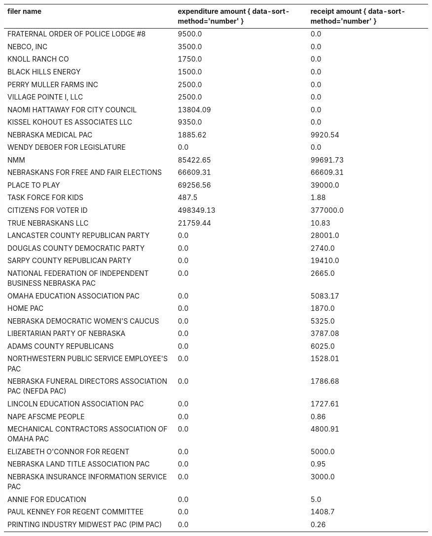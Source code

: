 | filer name | expenditure amount { data-sort-method='number' } | receipt amount { data-sort-method='number' } |
| :--------------------------------- | :--------------------------------- | :--------------------------------- |
| FRATERNAL ORDER OF POLICE LODGE #8 | 9500.0 | 0.0 |
| NEBCO, INC | 3500.0 | 0.0 |
| KNOLL RANCH CO | 1750.0 | 0.0 |
| BLACK HILLS ENERGY | 1500.0 | 0.0 |
| PERRY MULLER FARMS INC | 2500.0 | 0.0 |
| VILLAGE POINTE I, LLC | 2500.0 | 0.0 |
| NAOMI HATTAWAY FOR CITY COUNCIL | 13804.09 | 0.0 |
| KISSEL KOHOUT ES ASSOCIATES LLC | 9350.0 | 0.0 |
| NEBRASKA MEDICAL PAC | 1885.62 | 9920.54 |
| WENDY DEBOER FOR LEGISLATURE | 0.0 | 0.0 |
| NMM | 85422.65 | 99691.73 |
| NEBRASKANS FOR FREE AND FAIR ELECTIONS | 66609.31 | 66609.31 |
| PLACE TO PLAY | 69256.56 | 39000.0 |
| TASK FORCE FOR KIDS | 487.5 | 1.88 |
| CITIZENS FOR VOTER ID | 498349.13 | 377000.0 |
| TRUE NEBRASKANS LLC | 21759.44 | 10.83 |
| LANCASTER COUNTY REPUBLICAN PARTY | 0.0 | 28001.0 |
| DOUGLAS COUNTY DEMOCRATIC PARTY | 0.0 | 2740.0 |
| SARPY COUNTY REPUBLICAN PARTY | 0.0 | 19410.0 |
| NATIONAL FEDERATION OF INDEPENDENT BUSINESS NEBRASKA PAC | 0.0 | 2665.0 |
| OMAHA EDUCATION ASSOCIATION PAC | 0.0 | 5083.17 |
| HOME PAC | 0.0 | 1870.0 |
| NEBRASKA DEMOCRATIC WOMEN'S CAUCUS | 0.0 | 5325.0 |
| LIBERTARIAN PARTY OF NEBRASKA | 0.0 | 3787.08 |
| ADAMS COUNTY REPUBLICANS | 0.0 | 6025.0 |
| NORTHWESTERN PUBLIC SERVICE EMPLOYEE'S PAC | 0.0 | 1528.01 |
| NEBRASKA FUNERAL DIRECTORS ASSOCIATION PAC (NEFDA PAC) | 0.0 | 1786.68 |
| LINCOLN EDUCATION ASSOCIATION PAC | 0.0 | 1727.61 |
| NAPE AFSCME PEOPLE | 0.0 | 0.86 |
| MECHANICAL CONTRACTORS ASSOCIATION OF OMAHA PAC | 0.0 | 4800.91 |
| ELIZABETH O'CONNOR FOR REGENT | 0.0 | 5000.0 |
| NEBRASKA LAND TITLE ASSOCIATION PAC | 0.0 | 0.95 |
| NEBRASKA INSURANCE INFORMATION SERVICE PAC | 0.0 | 3000.0 |
| ANNIE FOR EDUCATION | 0.0 | 5.0 |
| PAUL KENNEY FOR REGENT COMMITTEE | 0.0 | 1408.7 |
| PRINTING INDUSTRY MIDWEST PAC (PIM PAC) | 0.0 | 0.26 |